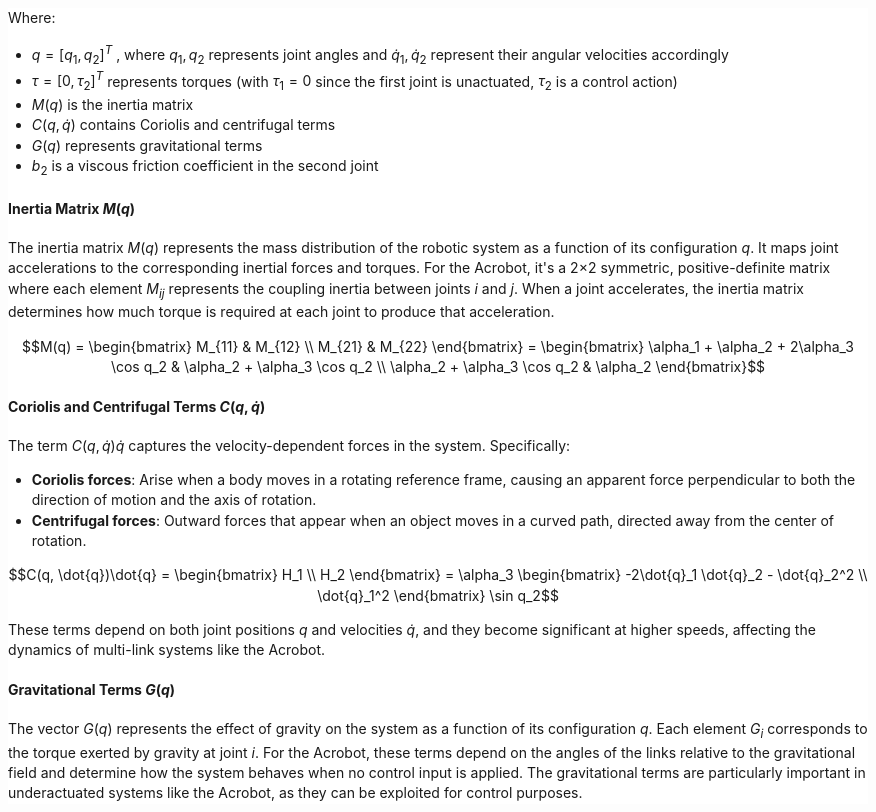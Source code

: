 Where:
- $q = [q_1, q_2]^T$ , where $q_1, q_2$ represents joint angles and $\dot{q}_1, \dot{q}_2$ represent their angular velocities accordingly 
- $\tau = [0, \tau_2]^T$ represents torques (with $\tau_1 = 0$ since the first joint is unactuated, $\tau_2$ is a control action)
- $M(q)$ is the inertia matrix
- $C(q, \dot{q})$ contains Coriolis and centrifugal terms
- $G(q)$ represents gravitational terms
- $b_2$ is a viscous friction coefficient in the second joint

#### Inertia Matrix $M(q)$
The inertia matrix $M(q)$ represents the mass distribution of the robotic system as a function of its configuration $q$. It maps joint accelerations to the corresponding inertial forces and torques. For the Acrobot, it's a 2×2 symmetric, positive-definite matrix where each element $M_{ij}$ represents the coupling inertia between joints $i$ and $j$. When a joint accelerates, the inertia matrix determines how much torque is required at each joint to produce that acceleration.

```math
M(q) = \begin{bmatrix} 
M_{11} & M_{12} \\ 
M_{21} & M_{22} 
\end{bmatrix} = \begin{bmatrix} 
\alpha_1 + \alpha_2 + 2\alpha_3 \cos q_2 & \alpha_2 + \alpha_3 \cos q_2 \\ 
\alpha_2 + \alpha_3 \cos q_2 & \alpha_2 
\end{bmatrix}
```

#### Coriolis and Centrifugal Terms $C(q, \dot{q})$
The term $C(q, \dot{q})\dot{q}$ captures the velocity-dependent forces in the system. Specifically:
- **Coriolis forces**: Arise when a body moves in a rotating reference frame, causing an apparent force perpendicular to both the direction of motion and the axis of rotation.
- **Centrifugal forces**: Outward forces that appear when an object moves in a curved path, directed away from the center of rotation.

```math
C(q, \dot{q})\dot{q} = \begin{bmatrix} 
H_1 \\ 
H_2 
\end{bmatrix} = \alpha_3 \begin{bmatrix} 
-2\dot{q}_1 \dot{q}_2 - \dot{q}_2^2 \\ 
\dot{q}_1^2 
\end{bmatrix} \sin q_2
```

These terms depend on both joint positions $q$ and velocities $\dot{q}$, and they become significant at higher speeds, affecting the dynamics of multi-link systems like the Acrobot.

#### Gravitational Terms $G(q)$
The vector $G(q)$ represents the effect of gravity on the system as a function of its configuration $q$. Each element $G_i$ corresponds to the torque exerted by gravity at joint $i$. For the Acrobot, these terms depend on the angles of the links relative to the gravitational field and determine how the system behaves when no control input is applied. The gravitational terms are particularly important in underactuated systems like the Acrobot, as they can be exploited for control purposes.
